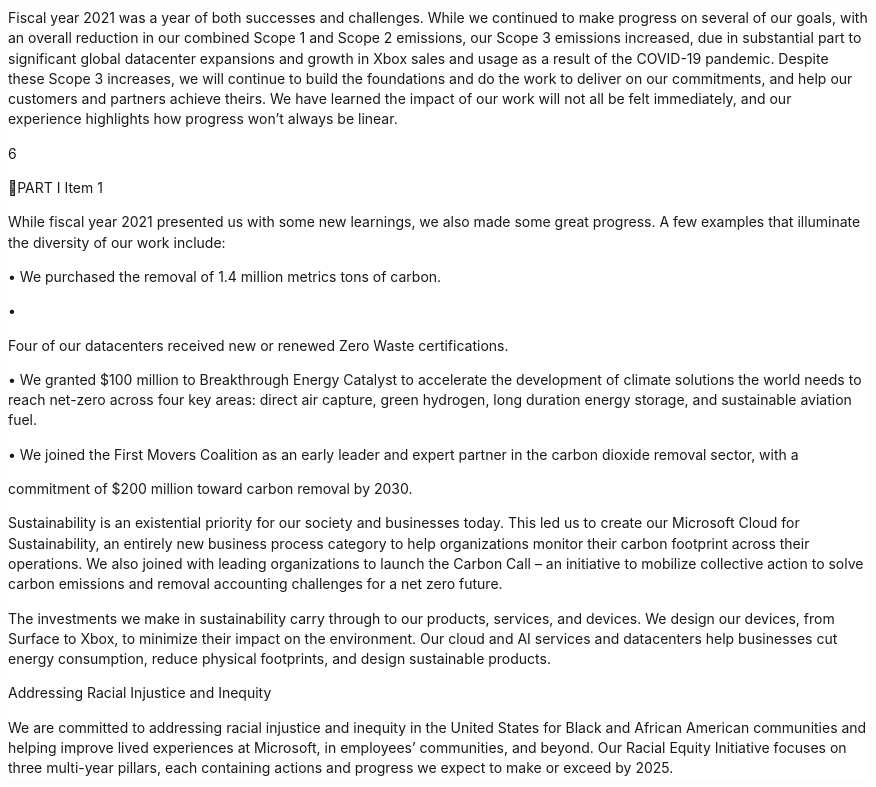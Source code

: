 Fiscal year 2021 was a year of both successes and challenges. While we continued to make progress on several of our goals, with an overall
reduction in our combined Scope 1 and Scope 2 emissions, our Scope 3 emissions increased, due in substantial part to significant global
datacenter expansions and growth in Xbox sales and usage as a result of the COVID-19 pandemic. Despite these Scope 3 increases, we will
continue to build the foundations and do the work to deliver on our commitments, and help our customers and partners achieve theirs. We
have learned the impact of our work will not all be felt immediately, and our experience highlights how progress won’t always be linear.

6

PART I
Item 1

While  fiscal  year  2021  presented  us  with  some  new  learnings,  we  also  made  some  great  progress.  A  few  examples  that  illuminate  the
diversity of our work include:

• We purchased the removal of 1.4 million metrics tons of carbon.

•

Four of our datacenters received new or renewed Zero Waste certifications.

• We granted $100 million to Breakthrough Energy Catalyst to accelerate the development of climate solutions the world needs to
reach net-zero across four key areas: direct air capture, green hydrogen, long duration energy storage, and sustainable aviation
fuel.

• We  joined  the  First  Movers  Coalition  as  an  early  leader  and  expert  partner  in  the  carbon  dioxide  removal  sector,  with  a

commitment of $200 million toward carbon removal by 2030.

Sustainability is an existential priority for our society and businesses today. This led us to create our Microsoft Cloud for Sustainability, an
entirely  new  business  process  category  to  help  organizations  monitor  their  carbon  footprint  across  their  operations.  We  also  joined  with
leading organizations to launch the Carbon Call – an initiative to mobilize collective action to solve carbon emissions and removal accounting
challenges for a net zero future.

The  investments  we  make  in  sustainability  carry  through  to  our  products,  services,  and  devices.  We  design  our  devices,  from  Surface  to
Xbox,  to  minimize  their  impact  on  the  environment.  Our  cloud  and  AI  services  and  datacenters  help  businesses  cut  energy  consumption,
reduce physical footprints, and design sustainable products.

Addressing Racial Injustice and Inequity

We are committed to addressing racial injustice and inequity in the United States for Black and African American communities and helping
improve  lived  experiences  at  Microsoft,  in  employees’  communities,  and  beyond.  Our  Racial  Equity  Initiative  focuses  on  three  multi-year
pillars, each containing actions and progress we expect to make or exceed by 2025.
